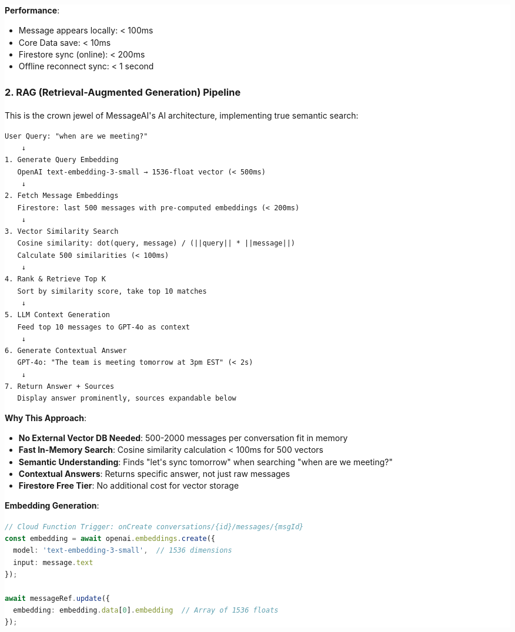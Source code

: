 **Performance**:
- Message appears locally: < 100ms
- Core Data save: < 10ms  
- Firestore sync (online): < 200ms
- Offline reconnect sync: < 1 second

### 2. RAG (Retrieval-Augmented Generation) Pipeline

This is the crown jewel of MessageAI's AI architecture, implementing true semantic search:

```
User Query: "when are we meeting?"
    ↓
1. Generate Query Embedding
   OpenAI text-embedding-3-small → 1536-float vector (< 500ms)
    ↓
2. Fetch Message Embeddings
   Firestore: last 500 messages with pre-computed embeddings (< 200ms)
    ↓
3. Vector Similarity Search
   Cosine similarity: dot(query, message) / (||query|| * ||message||)
   Calculate 500 similarities (< 100ms)
    ↓
4. Rank & Retrieve Top K
   Sort by similarity score, take top 10 matches
    ↓
5. LLM Context Generation
   Feed top 10 messages to GPT-4o as context
    ↓
6. Generate Contextual Answer
   GPT-4o: "The team is meeting tomorrow at 3pm EST" (< 2s)
    ↓
7. Return Answer + Sources
   Display answer prominently, sources expandable below
```

**Why This Approach**:
- **No External Vector DB Needed**: 500-2000 messages per conversation fit in memory
- **Fast In-Memory Search**: Cosine similarity calculation < 100ms for 500 vectors
- **Semantic Understanding**: Finds "let's sync tomorrow" when searching "when are we meeting?"
- **Contextual Answers**: Returns specific answer, not just raw messages
- **Firestore Free Tier**: No additional cost for vector storage

**Embedding Generation**:
```typescript
// Cloud Function Trigger: onCreate conversations/{id}/messages/{msgId}
const embedding = await openai.embeddings.create({
  model: 'text-embedding-3-small',  // 1536 dimensions
  input: message.text
});

await messageRef.update({
  embedding: embedding.data[0].embedding  // Array of 1536 floats
});
```
